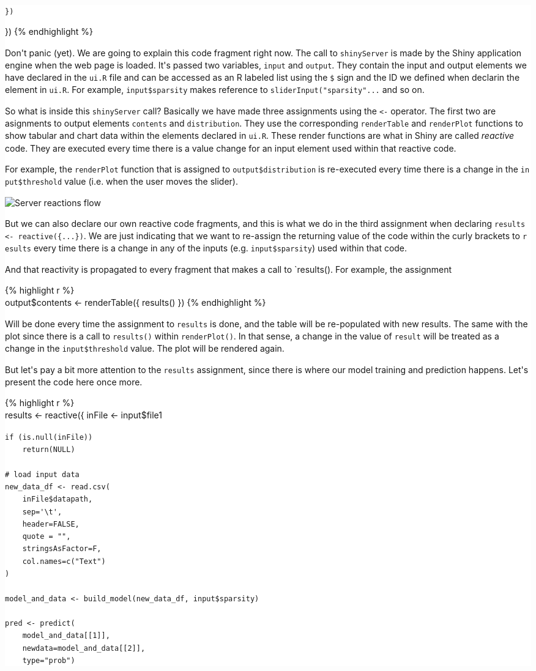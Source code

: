     })
})
{% endhighlight %}

Don't panic (yet). We are going to explain this code fragment right now. The call to `shinyServer` is made by the Shiny application engine when the web page is loaded. It's passed two variables, `input` and `output`. They contain the input and output elements we have declared in the `ui.R` file and can be accessed as an R labeled list using the `$` sign and the ID we defined when declarin the element in `ui.R`. For example, `input$sparsity` makes reference to `sliderInput("sparsity"...` and so on.  

So what is inside this `shinyServer` call? Basically we have made three assignments using the `<-` operator. The first two are asignments to output elements `contents` and `distribution`. They use the corresponding `renderTable` and `renderPlot` functions to show tabular and chart data within the elements declared in `ui.R`.  These render functions are what in Shiny are called *reactive* code. They are executed every time there is a value change for an input element used within that reactive code. 

For example, the `renderPlot` function that is assigned to `output$distribution` is re-executed every time there is a change in the `input$threshold` value (i.e. when the user moves the slider).  

![Server reactions flow](https://raw.githubusercontent.com/jadianes/data-science-your-way/master/apps/sentimentclassifier/server_reactions.png "enter image title here")

But we can also declare our own reactive code fragments, and this is what we do in the third assignment when declaring `results <- reactive({...})`. We are just indicating that we want to re-assign the returning value of the code within the curly brackets to `results` every time there is a change in any of the inputs (e.g. `input$sparsity`) used within that code.  

And that reactivity is propagated to every fragment that makes a call to `results(). For example, the assignment  

{% highlight r %}  
output$contents <- renderTable({
    results()
})
{% endhighlight %}

Will be done every time the assignment to `results` is done, and the table will be re-populated with new results. The same with the plot since there is a call to `results()` within `renderPlot()`. In that sense, a change in the value of `result` will be treated as a change in the `input$threshold` value. The plot will be rendered again.  

But let's pay a bit more attention to the `results` assignment, since there is where our model training and prediction happens. Let's present the code here once more.  

{% highlight r %}  
results <- reactive({
    inFile <- input$file1
        
    if (is.null(inFile))
        return(NULL)
    
    # load input data
    new_data_df <- read.csv(
        inFile$datapath, 
        sep='\t', 
        header=FALSE, 
        quote = "",
        stringsAsFactor=F,
        col.names=c("Text")
    )
    
    model_and_data <- build_model(new_data_df, input$sparsity)
    
    pred <- predict(
        model_and_data[[1]], 
        newdata=model_and_data[[2]], 
        type="prob")